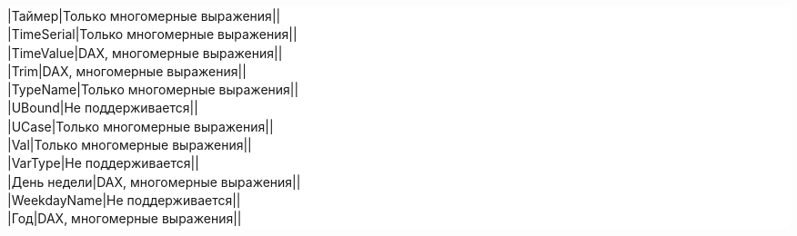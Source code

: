 |Таймер|Только многомерные выражения||  
|TimeSerial|Только многомерные выражения||  
|TimeValue|DAX, многомерные выражения||  
|Trim|DAX, многомерные выражения||  
|TypeName|Только многомерные выражения||  
|UBound|Не поддерживается||  
|UCase|Только многомерные выражения||  
|Val|Только многомерные выражения||  
|VarType|Не поддерживается||  
|День недели|DAX, многомерные выражения||  
|WeekdayName|Не поддерживается||  
|Год|DAX, многомерные выражения||  
  
  
